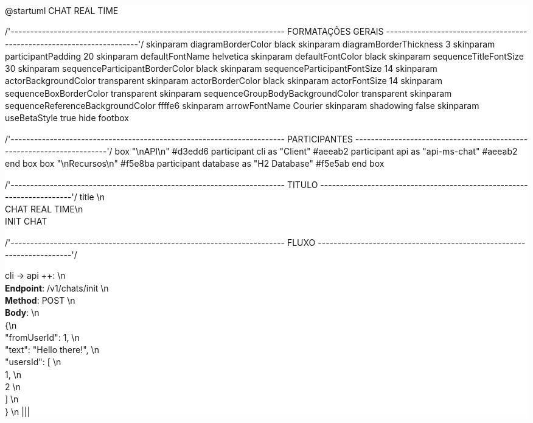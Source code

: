 @startuml CHAT REAL TIME

/'----------------------------------------------------------------------
  FORMATAÇÕES GERAIS
  ----------------------------------------------------------------------'/
skinparam diagramBorderColor black
skinparam diagramBorderThickness 3
skinparam participantPadding 20
skinparam defaultFontName helvetica
skinparam defaultFontColor black
skinparam sequenceTitleFontSize 30
skinparam sequenceParticipantBorderColor black
skinparam sequenceParticipantFontSize 14
skinparam actorBackgroundColor transparent
skinparam actorBorderColor black
skinparam actorFontSize 14
skinparam sequenceBoxBorderColor transparent
skinparam sequenceGroupBodyBackgroundColor transparent
skinparam sequenceReferenceBackgroundColor ffffe6
skinparam arrowFontName Courier
skinparam shadowing false
skinparam useBetaStyle true
hide footbox

/'----------------------------------------------------------------------
  PARTICIPANTES
  ----------------------------------------------------------------------'/
box "\nAPI\n" #d3edd6
  participant cli as "Client" #aeeab2
  participant api as "api-ms-chat" #aeeab2
end box
box "\nRecursos\n" #f5e8ba
  participant database as "H2 Database" #f5e5ab
end box

/'----------------------------------------------------------------------
  TITULO
  ----------------------------------------------------------------------'/
title \n\
CHAT REAL TIME\n\
INIT CHAT

/'----------------------------------------------------------------------
  FLUXO
  ----------------------------------------------------------------------'/

cli -> api ++: \n\
<b>Endpoint</b>: /v1/chats/init \n\
<b>Method</b>: POST \n\
<b>Body</b>: \n\
{\n\
    "fromUserId": 1, \n\
    "text": "Hello there!", \n\
    "usersId": [ \n\
        1, \n\
        2 \n\
    ] \n\
} \n
|||
